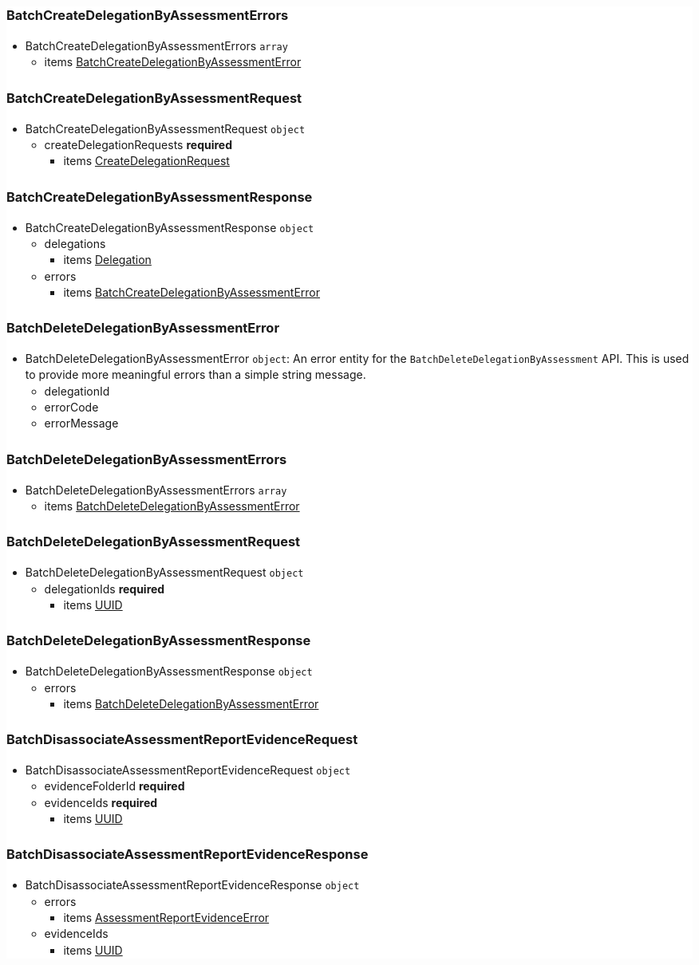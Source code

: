 ### BatchCreateDelegationByAssessmentErrors
* BatchCreateDelegationByAssessmentErrors `array`
  * items [BatchCreateDelegationByAssessmentError](#batchcreatedelegationbyassessmenterror)

### BatchCreateDelegationByAssessmentRequest
* BatchCreateDelegationByAssessmentRequest `object`
  * createDelegationRequests **required**
    * items [CreateDelegationRequest](#createdelegationrequest)

### BatchCreateDelegationByAssessmentResponse
* BatchCreateDelegationByAssessmentResponse `object`
  * delegations
    * items [Delegation](#delegation)
  * errors
    * items [BatchCreateDelegationByAssessmentError](#batchcreatedelegationbyassessmenterror)

### BatchDeleteDelegationByAssessmentError
* BatchDeleteDelegationByAssessmentError `object`:  An error entity for the <code>BatchDeleteDelegationByAssessment</code> API. This is used to provide more meaningful errors than a simple string message. 
  * delegationId
  * errorCode
  * errorMessage

### BatchDeleteDelegationByAssessmentErrors
* BatchDeleteDelegationByAssessmentErrors `array`
  * items [BatchDeleteDelegationByAssessmentError](#batchdeletedelegationbyassessmenterror)

### BatchDeleteDelegationByAssessmentRequest
* BatchDeleteDelegationByAssessmentRequest `object`
  * delegationIds **required**
    * items [UUID](#uuid)

### BatchDeleteDelegationByAssessmentResponse
* BatchDeleteDelegationByAssessmentResponse `object`
  * errors
    * items [BatchDeleteDelegationByAssessmentError](#batchdeletedelegationbyassessmenterror)

### BatchDisassociateAssessmentReportEvidenceRequest
* BatchDisassociateAssessmentReportEvidenceRequest `object`
  * evidenceFolderId **required**
  * evidenceIds **required**
    * items [UUID](#uuid)

### BatchDisassociateAssessmentReportEvidenceResponse
* BatchDisassociateAssessmentReportEvidenceResponse `object`
  * errors
    * items [AssessmentReportEvidenceError](#assessmentreportevidenceerror)
  * evidenceIds
    * items [UUID](#uuid)
